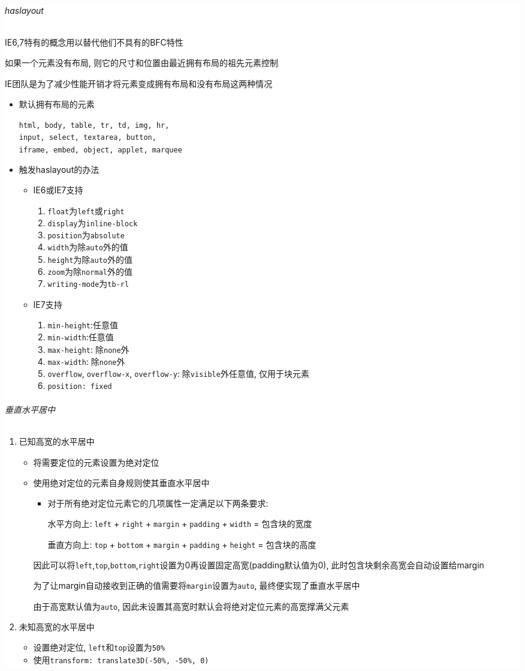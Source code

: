 ###### haslayout

IE6,7特有的概念用以替代他们不具有的BFC特性

如果一个元素没有布局, 则它的尺寸和位置由最近拥有布局的祖先元素控制

IE团队是为了减少性能开销才将元素变成拥有布局和没有布局这两种情况

- 默认拥有布局的元素

    ```
    html, body, table, tr, td, img, hr,
    input, select, textarea, button, 
    iframe, embed, object, applet, marquee
    ```

- 触发haslayout的办法

    - IE6或IE7支持

        1. `float`为`left`或`right`
        2. `display`为`inline-block`
        3. `position`为`absolute`
        4. `width`为除`auto`外的值
        5. `height`为除`auto`外的值
        6. `zoom`为除`normal`外的值
        7. `writing-mode`为`tb-rl`

    - IE7支持

        1. `min-height`:任意值
        2. `min-width`:任意值
        3. `max-height`: 除`none`外
        4. `max-width`: 除`none`外
        5. `overflow`, `overflow-x`, `overflow-y`: 除`visible`外任意值, 仅用于块元素
        6. `position: fixed`

###### 垂直水平居中

1. 已知高宽的水平居中

    - 将需要定位的元素设置为绝对定位
    - 使用绝对定位的元素自身规则使其垂直水平居中

        - 对于所有绝对定位元素它的几项属性一定满足以下两条要求:

            水平方向上: `left` + `right` + `margin` + `padding` + `width` = 包含块的宽度

            垂直方向上: `top` + `bottom` + `margin` + `padding` + `height` = 包含块的高度

        因此可以将`left`,`top`,`bottom`,`right`设置为0再设置固定高宽(padding默认值为0), 此时包含块剩余高宽会自动设置给margin

        为了让margin自动接收到正确的值需要将`margin`设置为`auto`, 最终便实现了垂直水平居中

        由于高宽默认值为`auto`, 因此未设置其高宽时默认会将绝对定位元素的高宽撑满父元素

2. 未知高宽的水平居中

    - 设置绝对定位, `left`和`top`设置为`50%`
    - 使用`transform: translate3D(-50%, -50%, 0)`

